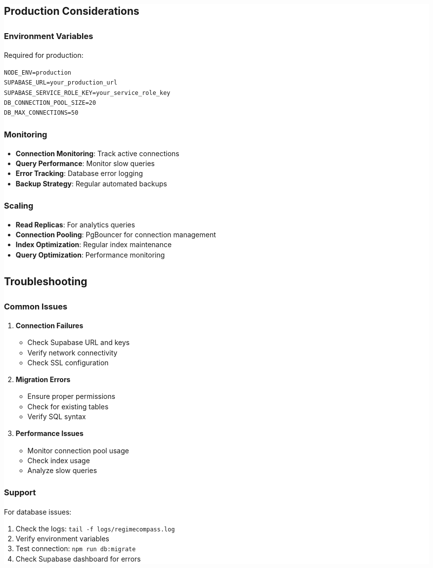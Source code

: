 ## Production Considerations

### Environment Variables

Required for production:

```env
NODE_ENV=production
SUPABASE_URL=your_production_url
SUPABASE_SERVICE_ROLE_KEY=your_service_role_key
DB_CONNECTION_POOL_SIZE=20
DB_MAX_CONNECTIONS=50
```

### Monitoring

- **Connection Monitoring**: Track active connections
- **Query Performance**: Monitor slow queries
- **Error Tracking**: Database error logging
- **Backup Strategy**: Regular automated backups

### Scaling

- **Read Replicas**: For analytics queries
- **Connection Pooling**: PgBouncer for connection management
- **Index Optimization**: Regular index maintenance
- **Query Optimization**: Performance monitoring

## Troubleshooting

### Common Issues

1. **Connection Failures**
   - Check Supabase URL and keys
   - Verify network connectivity
   - Check SSL configuration

2. **Migration Errors**
   - Ensure proper permissions
   - Check for existing tables
   - Verify SQL syntax

3. **Performance Issues**
   - Monitor connection pool usage
   - Check index usage
   - Analyze slow queries

### Support

For database issues:

1. Check the logs: `tail -f logs/regimecompass.log`
2. Verify environment variables
3. Test connection: `npm run db:migrate`
4. Check Supabase dashboard for errors

